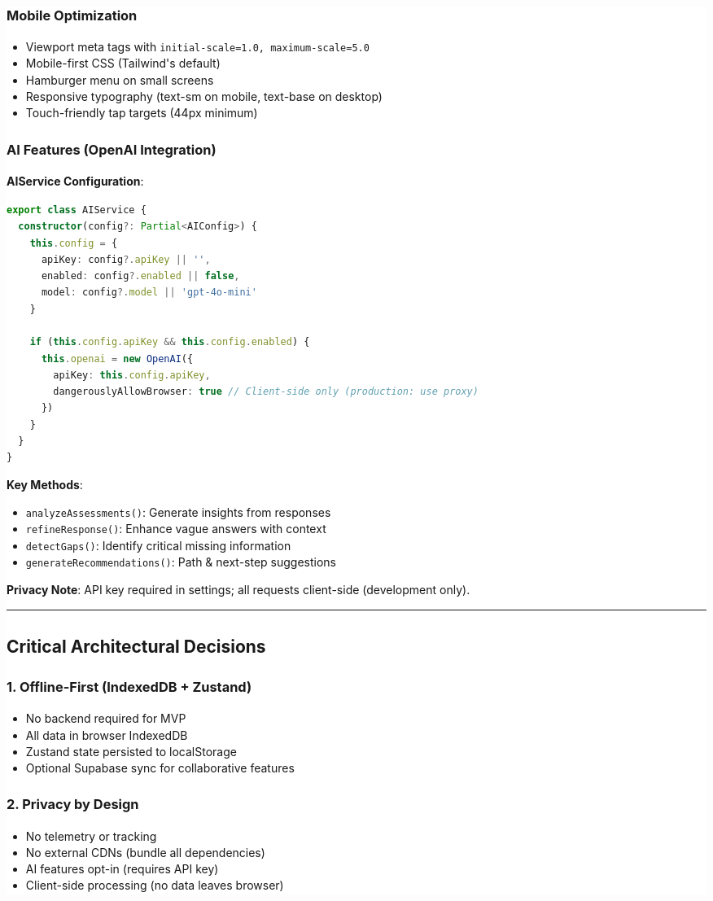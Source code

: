 ### Mobile Optimization

- Viewport meta tags with `initial-scale=1.0, maximum-scale=5.0`
- Mobile-first CSS (Tailwind's default)
- Hamburger menu on small screens
- Responsive typography (text-sm on mobile, text-base on desktop)
- Touch-friendly tap targets (44px minimum)

### AI Features (OpenAI Integration)

**AIService Configuration**:
```typescript
export class AIService {
  constructor(config?: Partial<AIConfig>) {
    this.config = {
      apiKey: config?.apiKey || '',
      enabled: config?.enabled || false,
      model: config?.model || 'gpt-4o-mini'
    }
    
    if (this.config.apiKey && this.config.enabled) {
      this.openai = new OpenAI({
        apiKey: this.config.apiKey,
        dangerouslyAllowBrowser: true // Client-side only (production: use proxy)
      })
    }
  }
}
```

**Key Methods**:
- `analyzeAssessments()`: Generate insights from responses
- `refineResponse()`: Enhance vague answers with context
- `detectGaps()`: Identify critical missing information
- `generateRecommendations()`: Path & next-step suggestions

**Privacy Note**: API key required in settings; all requests client-side (development only).

---

## Critical Architectural Decisions

### 1. Offline-First (IndexedDB + Zustand)
- No backend required for MVP
- All data in browser IndexedDB
- Zustand state persisted to localStorage
- Optional Supabase sync for collaborative features

### 2. Privacy by Design
- No telemetry or tracking
- No external CDNs (bundle all dependencies)
- AI features opt-in (requires API key)
- Client-side processing (no data leaves browser)
